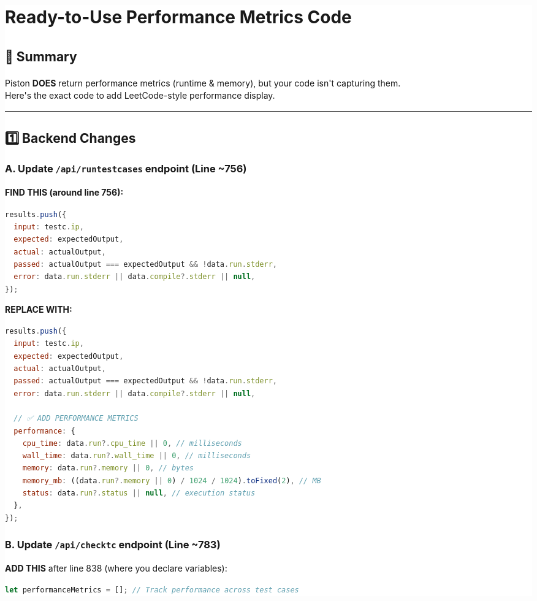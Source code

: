 # Ready-to-Use Performance Metrics Code

## 🎯 Summary

Piston **DOES** return performance metrics (runtime & memory), but your code isn't capturing them.  
Here's the exact code to add LeetCode-style performance display.

---

## 1️⃣ Backend Changes

### A. Update `/api/runtestcases` endpoint (Line ~756)

**FIND THIS (around line 756):**

```javascript
results.push({
  input: testc.ip,
  expected: expectedOutput,
  actual: actualOutput,
  passed: actualOutput === expectedOutput && !data.run.stderr,
  error: data.run.stderr || data.compile?.stderr || null,
});
```

**REPLACE WITH:**

```javascript
results.push({
  input: testc.ip,
  expected: expectedOutput,
  actual: actualOutput,
  passed: actualOutput === expectedOutput && !data.run.stderr,
  error: data.run.stderr || data.compile?.stderr || null,

  // ✅ ADD PERFORMANCE METRICS
  performance: {
    cpu_time: data.run?.cpu_time || 0, // milliseconds
    wall_time: data.run?.wall_time || 0, // milliseconds
    memory: data.run?.memory || 0, // bytes
    memory_mb: ((data.run?.memory || 0) / 1024 / 1024).toFixed(2), // MB
    status: data.run?.status || null, // execution status
  },
});
```

### B. Update `/api/checktc` endpoint (Line ~783)

**ADD THIS** after line 838 (where you declare variables):

```javascript
let performanceMetrics = []; // Track performance across test cases
```
